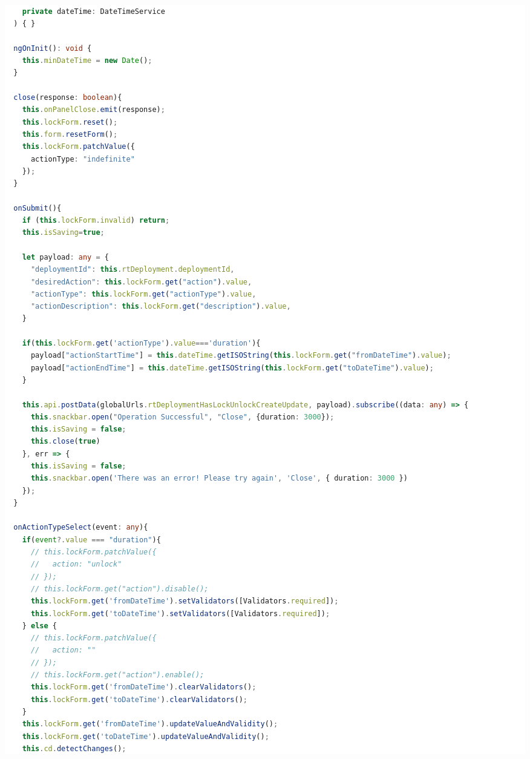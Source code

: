 ```ts
    private dateTime: DateTimeService
  ) { }

  ngOnInit(): void {
    this.minDateTime = new Date();
  }

  close(response: boolean){
    this.onPanelClose.emit(response);
    this.lockForm.reset();
    this.form.resetForm();
    this.lockForm.patchValue({
      actionType: "indefinite"
    });
  }

  onSubmit(){
    if (this.lockForm.invalid) return;
    this.isSaving=true;

    let payload: any = {
      "deploymentId": this.rtDeployment.deploymentId,
      "desiredAction": this.lockForm.get("action").value,
      "actionType": this.lockForm.get("actionType").value,
      "actionDescription": this.lockForm.get("description").value,
    }

    if(this.lockForm.get('actionType').value==='duration'){
      payload["actionStartTime"] = this.dateTime.getISOString(this.lockForm.get("fromDateTime").value);
      payload["actionEndTime"] = this.dateTime.getISOString(this.lockForm.get("toDateTime").value);
    }
    
    this.api.postData(globalUrls.rtDeploymentHasLockUnlockCreateUpdate, payload).subscribe((data: any) => {
      this.snackbar.open("Operation Successful", "Close", {duration: 3000});
      this.isSaving = false;
      this.close(true)
    }, err => {
      this.isSaving = false;
      this.snackbar.open('There was an error! Please try again', 'Close', { duration: 3000 })
    });
  }

  onActionTypeSelect(event: any){
    if(event?.value === "duration"){
      // this.lockForm.patchValue({
      //   action: "unlock"
      // });
      // this.lockForm.get("action").disable();
      this.lockForm.get('fromDateTime').setValidators([Validators.required]);
      this.lockForm.get('toDateTime').setValidators([Validators.required]);
    } else {
      // this.lockForm.patchValue({
      //   action: ""
      // });
      // this.lockForm.get("action").enable();
      this.lockForm.get('fromDateTime').clearValidators();
      this.lockForm.get('toDateTime').clearValidators();
    }
    this.lockForm.get('fromDateTime').updateValueAndValidity();
    this.lockForm.get('toDateTime').updateValueAndValidity();
    this.cd.detectChanges();
```